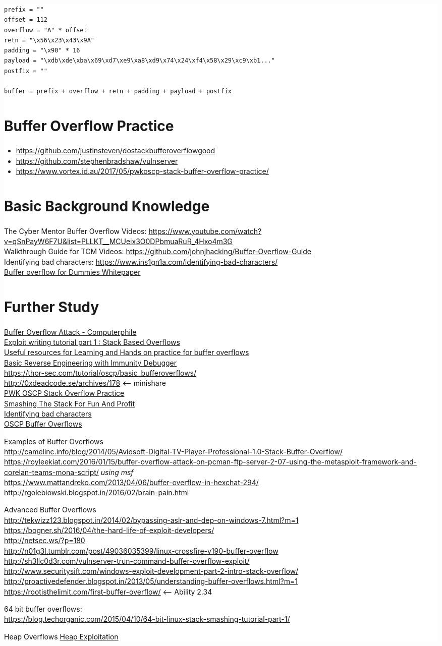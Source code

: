     prefix = ""
    offset = 112
    overflow = "A" * offset
    retn = "\x56\x23\x43\x9A"
    padding = "\x90" * 16
    payload = "\xdb\xde\xba\x69\xd7\xe9\xa8\xd9\x74\x24\xf4\x58\x29\xc9\xb1..."
    postfix = ""
    
    buffer = prefix + overflow + retn + padding + payload + postfix

Buffer Overflow Practice
========================

* https://github.com/justinsteven/dostackbufferoverflowgood
* https://github.com/stephenbradshaw/vulnserver
* https://www.vortex.id.au/2017/05/pwkoscp-stack-buffer-overflow-practice/    


Basic Background Knowledge  
========================    
The Cyber Mentor Buffer Overflow Videos: https://www.youtube.com/watch?v=qSnPayW6F7U&list=PLLKT__MCUeix3O0DPbmuaRuR_4Hxo4m3G        
Walkthrough Guide for TCM Videos: https://github.com/johnjhacking/Buffer-Overflow-Guide       
Identifying bad characters: https://www.ins1gn1a.com/identifying-bad-characters/      
[Buffer overflow for Dummies Whitepaper](https://www.sans.org/white-papers/481/)  

Further Study       
========================   
[Buffer Overflow Attack - Computerphile](https://www.youtube.com/watch?v=1S0aBV-Waeo)  
[Exploit writing tutorial part 1 : Stack Based Overflows](https://www.corelan.be/index.php/2009/07/19/exploit-writing-tutorial-part-1-stack-based-overflows/)  
[Useful resources for Learning and Hands on practice for buffer overflows](https://github.com/security-prince/PWK-OSCP-Preparation-Roadmap/blob/master/BOF)  
[Basic Reverse Engineering with Immunity Debugger](https://www.sans.org/white-papers/36982/)   
https://thor-sec.com/tutorial/oscp/basic_bufferoverflows/    
http://0xdeadcode.se/archives/178 <-- minishare   
[PWK OSCP Stack Overflow Practice](https://www.vortex.id.au/2017/05/pwkoscp-stack-buffer-overflow-practice/)   
[Smashing The Stack For Fun And Profit](https://www.eecs.umich.edu/courses/eecs588/static/stack_smashing.pdf)   
[Identifying bad characters](https://www.ins1gn1a.com/identifying-bad-characters/)   
[OSCP Buffer Overflows](https://strongcourage.github.io/2020/04/19/bof.html)  


Examples of Buffer Overflows      
http://camelinc.info/blog/2014/05/Aviosoft-Digital-TV-Player-Professional-1.0-Stack-Buffer-Overflow/   
https://royleekiat.com/2016/01/15/buffer-overflow-attack-on-pcman-ftp-server-2-07-using-the-metasploit-framework-and-corelan-teams-mona-script/ *using msf*           
https://www.mattandreko.com/2013/04/06/buffer-overflow-in-hexchat-294/            
http://rgolebiowski.blogspot.in/2016/02/brain-pain.html            


Advanced Buffer Overflows    
http://tekwizz123.blogspot.in/2014/02/bypassing-aslr-and-dep-on-windows-7.html?m=1   
https://bogner.sh/2016/04/the-hard-life-of-exploit-developers/    
http://netsec.ws/?p=180     
http://n01g3l.tumblr.com/post/49036035399/linux-crossfire-v190-buffer-overflow     
http://sh3llc0d3r.com/vulnserver-trun-command-buffer-overflow-exploit/           
http://www.securitysift.com/windows-exploit-development-part-2-intro-stack-overflow/      
http://proactivedefender.blogspot.in/2013/05/understanding-buffer-overflows.html?m=1       
https://rootisthelimit.com/first-buffer-overflow/ <-- Ability 2.34     

64 bit buffer overflows:   
https://blog.techorganic.com/2015/04/10/64-bit-linux-stack-smashing-tutorial-part-1/      

Heap Overflows 
[Heap Exploitation](https://heap-exploitation.dhavalkapil.com/)     

